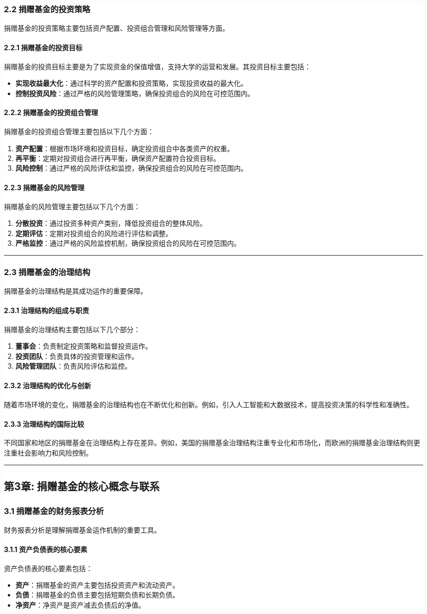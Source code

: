 
### 2.2 捐赠基金的投资策略
捐赠基金的投资策略主要包括资产配置、投资组合管理和风险管理等方面。

#### 2.2.1 捐赠基金的投资目标
捐赠基金的投资目标主要是为了实现资金的保值增值，支持大学的运营和发展。其投资目标主要包括：
- **实现收益最大化**：通过科学的资产配置和投资策略，实现投资收益的最大化。
- **控制投资风险**：通过严格的风险管理策略，确保投资组合的风险在可控范围内。

#### 2.2.2 捐赠基金的投资组合管理
捐赠基金的投资组合管理主要包括以下几个方面：
1. **资产配置**：根据市场环境和投资目标，确定投资组合中各类资产的权重。
2. **再平衡**：定期对投资组合进行再平衡，确保资产配置符合投资目标。
3. **风险控制**：通过严格的风险评估和监控，确保投资组合的风险在可控范围内。

#### 2.2.3 捐赠基金的风险管理
捐赠基金的风险管理主要包括以下几个方面：
1. **分散投资**：通过投资多种资产类别，降低投资组合的整体风险。
2. **定期评估**：定期对投资组合的风险进行评估和调整。
3. **严格监控**：通过严格的风险监控机制，确保投资组合的风险在可控范围内。

---

### 2.3 捐赠基金的治理结构
捐赠基金的治理结构是其成功运作的重要保障。

#### 2.3.1 治理结构的组成与职责
捐赠基金的治理结构主要包括以下几个部分：
1. **董事会**：负责制定投资策略和监督投资运作。
2. **投资团队**：负责具体的投资管理和运作。
3. **风险管理团队**：负责风险评估和监控。

#### 2.3.2 治理结构的优化与创新
随着市场环境的变化，捐赠基金的治理结构也在不断优化和创新。例如，引入人工智能和大数据技术，提高投资决策的科学性和准确性。

#### 2.3.3 治理结构的国际比较
不同国家和地区的捐赠基金在治理结构上存在差异。例如，美国的捐赠基金治理结构注重专业化和市场化，而欧洲的捐赠基金治理结构则更注重社会影响力和风险控制。

---

## 第3章: 捐赠基金的核心概念与联系

### 3.1 捐赠基金的财务报表分析
财务报表分析是理解捐赠基金运作机制的重要工具。

#### 3.1.1 资产负债表的核心要素
资产负债表的核心要素包括：
- **资产**：捐赠基金的资产主要包括投资资产和流动资产。
- **负债**：捐赠基金的负债主要包括短期负债和长期负债。
- **净资产**：净资产是资产减去负债后的净值。
